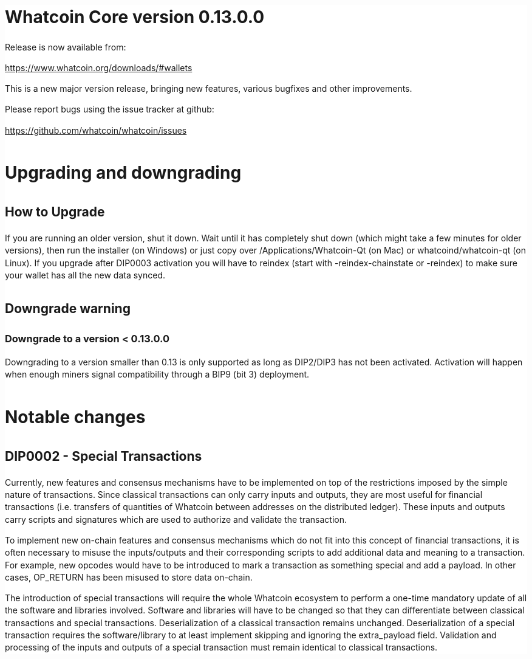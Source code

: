 Whatcoin Core version 0.13.0.0
==========================

Release is now available from:

  <https://www.whatcoin.org/downloads/#wallets>

This is a new major version release, bringing new features, various bugfixes and other improvements.

Please report bugs using the issue tracker at github:

  <https://github.com/whatcoin/whatcoin/issues>


Upgrading and downgrading
=========================

How to Upgrade
--------------

If you are running an older version, shut it down. Wait until it has completely
shut down (which might take a few minutes for older versions), then run the
installer (on Windows) or just copy over /Applications/Whatcoin-Qt (on Mac) or
whatcoind/whatcoin-qt (on Linux). If you upgrade after DIP0003 activation you will
have to reindex (start with -reindex-chainstate or -reindex) to make sure
your wallet has all the new data synced.

Downgrade warning
-----------------

### Downgrade to a version < 0.13.0.0

Downgrading to a version smaller than 0.13 is only supported as long as DIP2/DIP3
has not been activated. Activation will happen when enough miners signal compatibility
through a BIP9 (bit 3) deployment.

Notable changes
===============

DIP0002 - Special Transactions
------------------------------
Currently, new features and consensus mechanisms have to be implemented on top of the restrictions
imposed by the simple nature of transactions. Since classical transactions can only carry inputs
and outputs, they are most useful for financial transactions (i.e. transfers of quantities of Whatcoin
between addresses on the distributed ledger). These inputs and outputs carry scripts and signatures
which are used to authorize and validate the transaction.

To implement new on-chain features and consensus mechanisms which do not fit into this concept of
financial transactions, it is often necessary to misuse the inputs/outputs and their corresponding
scripts to add additional data and meaning to a transaction. For example, new opcodes would have
to be introduced to mark a transaction as something special and add a payload. In other cases,
OP_RETURN has been misused to store data on-chain.

The introduction of special transactions will require the whole Whatcoin ecosystem to perform a one-time
mandatory update of all the software and libraries involved. Software and libraries will have to be
changed so that they can differentiate between classical transactions and special transactions.
Deserialization of a classical transaction remains unchanged. Deserialization of a special transaction
requires the software/library to at least implement skipping and ignoring the extra_payload field.
Validation and processing of the inputs and outputs of a special transaction must remain identical to
classical transactions.
